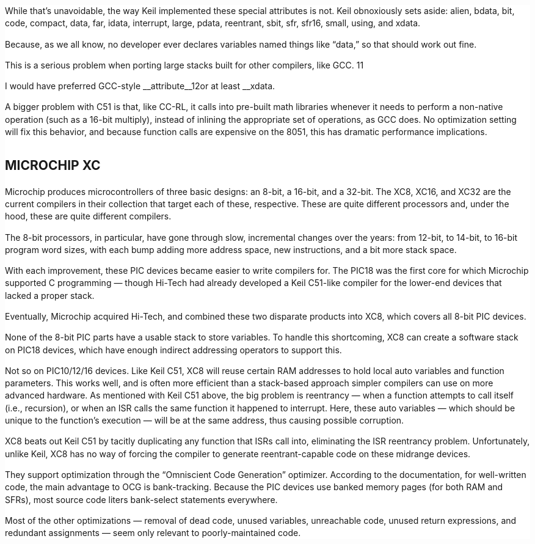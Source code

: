 While that’s unavoidable, the way Keil implemented these special attributes is not. Keil obnoxiously sets aside: alien, bdata, bit, code, compact, data, far, idata, interrupt, large, pdata, reentrant, sbit, sfr, sfr16, small, using, and xdata.

Because, as we all know, no developer ever declares variables named things like “data,” so that should work out fine.

This is a serious problem when porting large stacks built for other compilers, like GCC. 11

I would have preferred GCC-style __attribute__12or at least __xdata.

A bigger problem with C51 is that, like CC-RL, it calls into pre-built math libraries whenever it needs to perform a non-native operation (such as a 16-bit multiply), instead of inlining the appropriate set of operations, as GCC does. No optimization setting will fix this behavior, and because function calls are expensive on the 8051, this has dramatic performance implications.

## **MICROCHIP XC**

Microchip produces microcontrollers of three basic designs: an 8-bit, a 16-bit, and a 32-bit. The XC8, XC16, and XC32 are the current compilers in their collection that target each of these, respective.
These are quite different processors and, under the hood, these are quite different compilers.

The 8-bit processors, in particular, have gone through slow, incremental changes over the years: from 12-bit, to 14-bit, to 16-bit program word sizes, with each bump adding more address space, new instructions, and a bit more stack space.

With each improvement, these PIC devices became easier to write compilers for. The PIC18 was the first core for which Microchip supported C programming — though Hi-Tech had already developed a Keil C51-like compiler for the lower-end devices that lacked a proper stack.

Eventually, Microchip acquired Hi-Tech, and combined these two disparate products into XC8, which covers all 8-bit PIC devices.

None of the 8-bit PIC parts have a usable stack to store variables. To handle this shortcoming, XC8 can create a software stack on PIC18 devices, which have enough indirect addressing operators to support this.

Not so on PIC10/12/16 devices. Like Keil C51, XC8 will reuse certain RAM addresses to hold local auto variables and function parameters. This works well, and is often more efficient than a stack-based approach simpler compilers can use on more advanced hardware. As mentioned with Keil C51 above, the big problem is reentrancy — when a function attempts to call itself (i.e., recursion), or when an ISR calls the same function it happened to interrupt. Here, these auto variables — which should be unique to the function’s execution — will be at the same address, thus causing possible corruption.

XC8 beats out Keil C51 by tacitly duplicating any function that ISRs call into, eliminating the ISR reentrancy problem. Unfortunately, unlike Keil, XC8 has no way of forcing the compiler to generate reentrant-capable code on these midrange devices.

They support optimization through the “Omniscient Code Generation” optimizer. According to the documentation, for well-written code, the main advantage to OCG is bank-tracking. Because the PIC devices use banked memory pages (for both RAM and SFRs), most source code liters bank-select statements everywhere.

Most of the other optimizations — removal of dead code, unused variables, unreachable code, unused return expressions, and redundant assignments — seem only relevant to poorly-maintained code.
